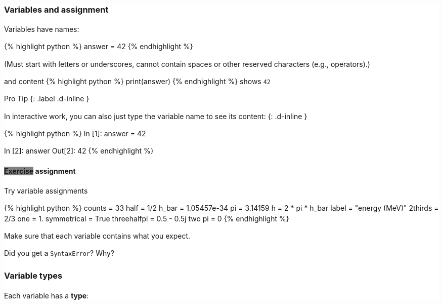 ### Variables and assignment

Variables have names:

{% highlight python %}
answer = 42
{% endhighlight %}

(Must start with letters or underscores, cannot contain spaces or
other reserved characters (e.g., operators).)

and content
{% highlight python %}
print(answer)
{% endhighlight %}
shows `42`

Pro Tip
{: .label .d-inline }

In interactive work, you can also just type the variable name to
see its content:
{: .d-inline }

{% highlight python %}
In [1]: answer = 42

In [2]: answer
Out[2]: 42
{% endhighlight %}



#### <span class="label" style="background: gray">Exercise</span> assignment
Try variable assignments

{% highlight python %}
counts = 33
half = 1/2
h_bar = 1.05457e-34
pi = 3.14159
h = 2 * pi * h_bar
label = "energy (MeV)"
2thirds = 2/3
one = 1.
symmetrical = True
threehalfpi = 0.5 - 0.5j
two pi = 0
{% endhighlight %}

Make sure that each variable contains what you expect.

Did you get a `SyntaxError`? Why?


### Variable types
Each variable has a **type**:
